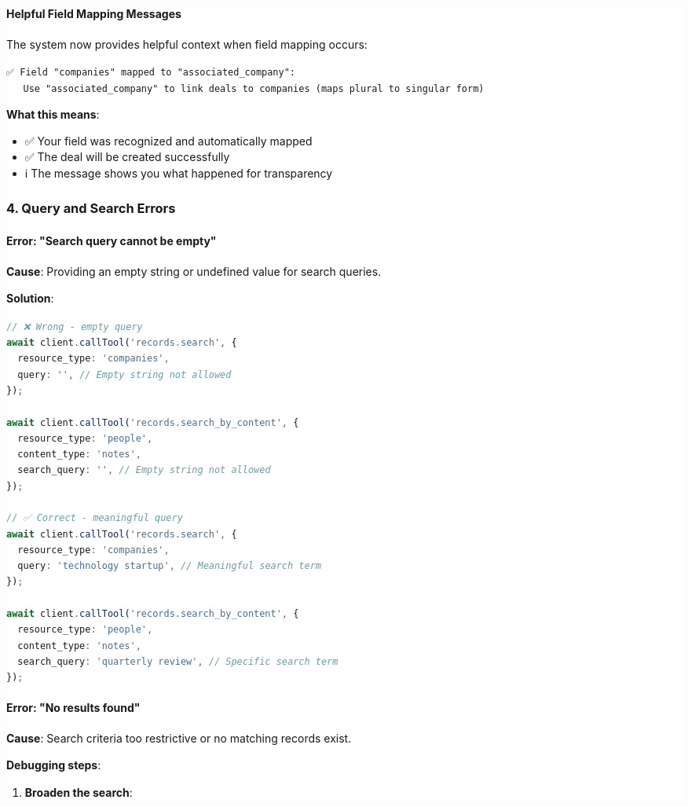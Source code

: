 #### Helpful Field Mapping Messages

The system now provides helpful context when field mapping occurs:

```
✅ Field "companies" mapped to "associated_company":
   Use "associated_company" to link deals to companies (maps plural to singular form)
```

**What this means**:

- ✅ Your field was recognized and automatically mapped
- ✅ The deal will be created successfully
- ℹ️ The message shows you what happened for transparency

### 4. Query and Search Errors

#### Error: "Search query cannot be empty"

**Cause**: Providing an empty string or undefined value for search queries.

**Solution**:

```typescript
// ❌ Wrong - empty query
await client.callTool('records.search', {
  resource_type: 'companies',
  query: '', // Empty string not allowed
});

await client.callTool('records.search_by_content', {
  resource_type: 'people',
  content_type: 'notes',
  search_query: '', // Empty string not allowed
});

// ✅ Correct - meaningful query
await client.callTool('records.search', {
  resource_type: 'companies',
  query: 'technology startup', // Meaningful search term
});

await client.callTool('records.search_by_content', {
  resource_type: 'people',
  content_type: 'notes',
  search_query: 'quarterly review', // Specific search term
});
```

#### Error: "No results found"

**Cause**: Search criteria too restrictive or no matching records exist.

**Debugging steps**:

1. **Broaden the search**:
